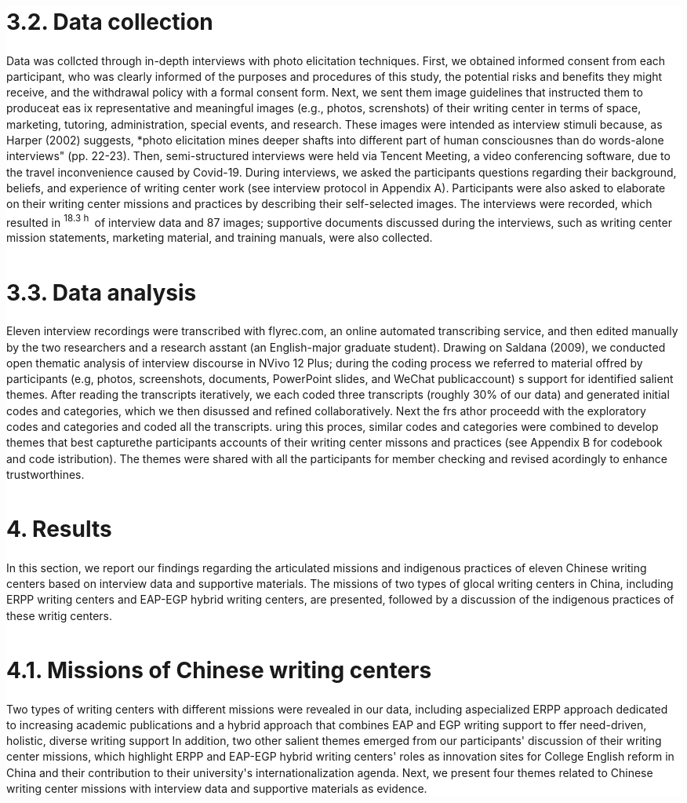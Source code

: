 # 3.2. Data collection

Data was collcted through in-depth interviews with photo elicitation techniques. First, we obtained informed consent from each participant, who was clearly informed of the purposes and procedures of this study, the potential risks and benefits they might receive, and the withdrawal policy with a formal consent form. Next, we sent them image guidelines that instructed them to produceat eas ix representative and meaningful images (e.g., photos, screnshots) of their writing center in terms of space, marketing, tutoring, administration, special events, and research. These images were intended as interview stimuli because, as Harper (2002) suggests, \*photo elicitation mines deeper shafts into different part of human consciousnes than do words-alone interviews" (pp. 22-23). Then, semi-structured interviews were held via Tencent Meeting, a video conferencing software, due to the travel inconvenience caused by Covid-19. During interviews, we asked the participants questions regarding their background, beliefs, and experience of writing center work (see interview protocol in Appendix A). Participants were also asked to elaborate on their writing center missions and practices by describing their self-selected images. The interviews were recorded, which resulted in $^ { 1 8 . 3 \mathrm { ~ h ~ } }$ of interview data and 87 images; supportive documents discussed during the interviews, such as writing center mission statements, marketing material, and training manuals, were also collected.

# 3.3. Data analysis

Eleven interview recordings were transcribed with flyrec.com, an online automated transcribing service, and then edited manually by the two researchers and a research asstant (an English-major graduate student). Drawing on Saldana (2009), we conducted open thematic analysis of interview discourse in NVivo 12 Plus; during the coding process we referred to material offred by participants (e.g, photos, screenshots, documents, PowerPoint slides, and WeChat publicaccount) s support for identified salient themes. After reading the transcripts iteratively, we each coded three transcripts (roughly $3 0 \%$ of our data) and generated initial codes and categories, which we then disussed and refined collaboratively. Next the frs athor proceedd with the exploratory codes and categories and coded all the transcripts. uring this proces, similar codes and categories were combined to develop themes that best capturethe participants accounts of their writing center missons and practices (see Appendix B for codebook and code istribution). The themes were shared with all the participants for member checking and revised acordingly to enhance trustworthines.

# 4. Results

In this section, we report our findings regarding the articulated missions and indigenous practices of eleven Chinese writing centers based on interview data and supportive materials. The missions of two types of glocal writing centers in China, including ERPP writing centers and EAP-EGP hybrid writing centers, are presented, followed by a discussion of the indigenous practices of these writig centers.

# 4.1. Missions of Chinese writing centers

Two types of writing centers with different missions were revealed in our data, including aspecialized ERPP approach dedicated to increasing academic publications and a hybrid approach that combines EAP and EGP writing support to ffer need-driven, holistic, diverse writing support In addition, two other salient themes emerged from our participants' discussion of their writing center missions, which highlight ERPP and EAP-EGP hybrid writing centers' roles as innovation sites for College English reform in China and their contribution to their university's internationalization agenda. Next, we present four themes related to Chinese writing center missions with interview data and supportive materials as evidence.
